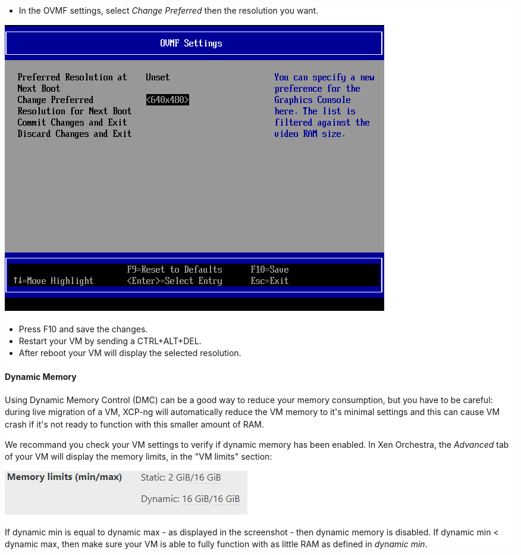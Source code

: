 - In the OVMF settings, select *Change Preferred* then the resolution you want.

![](../assets/img/screenshots/VM_Tiano_3.png)
- Press F10 and save the changes.
- Restart your VM by sending a CTRL+ALT+DEL.
- After reboot your VM will display the selected resolution.

#### Dynamic Memory

Using Dynamic Memory Control (DMC) can be a good way to reduce your memory consumption, but you have to be careful: during live migration of a VM, XCP-ng will automatically reduce the VM memory to it's minimal settings and this can cause VM crash if it's not ready to function with this smaller amount of RAM.

We recommand you check your VM settings to verify if dynamic memory has been enabled.
In Xen Orchestra, the *Advanced* tab of your VM will display the memory limits, in the "VM limits" section:

![](../assets/img/screenshots/Dynamic_mem.png)

If dynamic min is equal to dynamic max - as displayed in the screenshot - then dynamic memory is disabled.
If dynamic min < dynamic max, then make sure your VM is able to fully function with as little RAM as defined in *dynamic min*.
